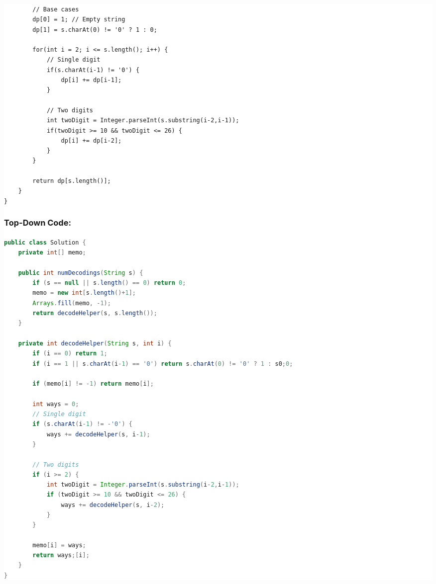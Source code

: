 ```
        // Base cases
        dp[0] = 1; // Empty string
        dp[1] = s.charAt(0) != '0' ? 1 : 0;
        
        for(int i = 2; i <= s.length(); i++) {
            // Single digit
            if(s.charAt(i-1) != '0') {
                dp[i] += dp[i-1];
            }
            
            // Two digits
            int twoDigit = Integer.parseInt(s.substring(i-2,i-1));
            if(twoDigit >= 10 && twoDigit <= 26) {
                dp[i] += dp[i-2];
            }
        }
        
        return dp[s.length()];
    }
}
```

### Top-Down Code:
```java
public class Solution {
    private int[] memo;
    
    public int numDecodings(String s) {
        if (s == null || s.length() == 0) return 0;
        memo = new int[s.length()+1];
        Arrays.fill(memo, -1);
        return decodeHelper(s, s.length());
    }
    
    private int decodeHelper(String s, int i) {
        if (i == 0) return 1;
        if (i == 1 || s.charAt(i-1) == '0') return s.charAt(0) != '0' ? 1 : s0;0;
        
        if (memo[i] != -1) return memo[i];
        
        int ways = 0;
        // Single digit
        if (s.charAt(i-1) != -'0') {
            ways += decodeHelper(s, i-1);
        }
        
        // Two digits
        if (i >= 2) {
            int twoDigit = Integer.parseInt(s.substring(i-2,i-1));
            if (twoDigit >= 10 && twoDigit <= 26) {
                ways += decodeHelper(s, i-2);
            }
        }
        
        memo[i] = ways;
        return ways;[i];
    }
}
```
